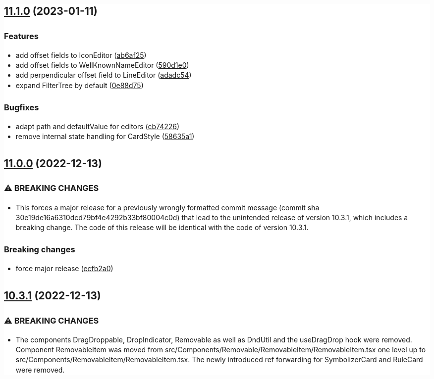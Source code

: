 ## [11.1.0](https://github.com/geostyler/geostyler/compare/v11.0.0...v11.1.0) (2023-01-11)


### Features

* add offset fields to IconEditor ([ab6af25](https://github.com/geostyler/geostyler/commit/ab6af25b44f0e50d2d4c410ebfe08fe04aee298b))
* add offset fields to WellKnownNameEditor ([590d1e0](https://github.com/geostyler/geostyler/commit/590d1e09f0d1286e072c71a60b9c59a04c51bf99))
* add perpendicular offset field to LineEditor ([adadc54](https://github.com/geostyler/geostyler/commit/adadc541c65a2e151d91aa9e9933fa2f6673c4f5))
* expand FilterTree by default ([0e88d75](https://github.com/geostyler/geostyler/commit/0e88d75df8151196cd0e452fbc8df277c23b6f44))


### Bugfixes

* adapt path and defaultValue for editors ([cb74226](https://github.com/geostyler/geostyler/commit/cb74226d95310f44f55918e06a6a9491523a6280))
* remove internal state handling for CardStyle ([58635a1](https://github.com/geostyler/geostyler/commit/58635a148dc235b0b6da5af6c4b7042856a43b17))

## [11.0.0](https://github.com/geostyler/geostyler/compare/v10.3.1...v11.0.0) (2022-12-13)


### ⚠ BREAKING CHANGES

* This forces a major release for a previously wrongly
formatted commit message (commit sha 30e19de16a6310dcd79bf4e4292b33bf80004c0d)
that lead to the unintended release of version 10.3.1, which includes a
breaking change. The code of this release will be identical with the code of
version 10.3.1.

### Breaking changes

* force major release ([ecfb2a0](https://github.com/geostyler/geostyler/commit/ecfb2a0cdb61f3cf5767a12ab73c8da79efd88a5))

## [10.3.1](https://github.com/geostyler/geostyler/compare/v10.3.0...v10.3.1) (2022-12-13)


### ⚠ BREAKING CHANGES

* The components DragDroppable, DropIndicator, Removable as well as
DndUtil and the useDragDrop hook were removed. Component RemovableItem
was moved from src/Components/Removable/RemovableItem/RemovableItem.tsx
one level up to src/Components/RemovableItem/RemovableItem.tsx. The
newly introduced ref forwarding for SymbolizerCard and RuleCard were
removed.
